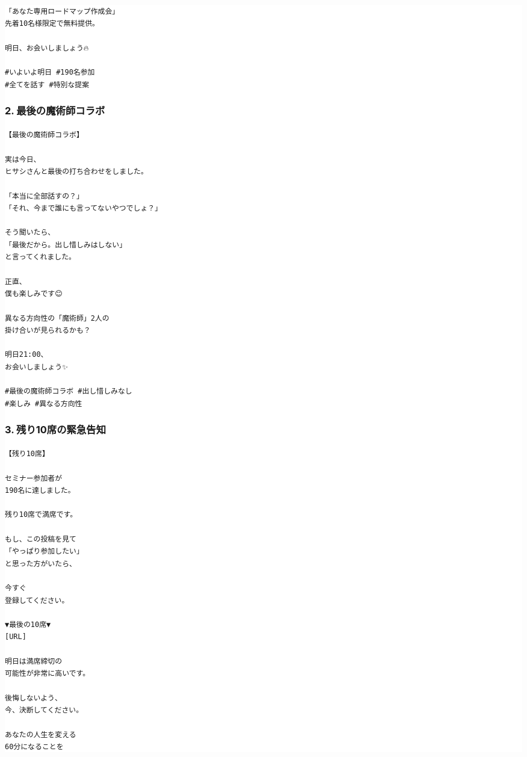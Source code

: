 ```
「あなた専用ロードマップ作成会」
先着10名様限定で無料提供。

明日、お会いしましょう🔥

#いよいよ明日 #190名参加
#全てを話す #特別な提案
```

### 2. 最後の魔術師コラボ
```
【最後の魔術師コラボ】

実は今日、
ヒサシさんと最後の打ち合わせをしました。

「本当に全部話すの？」
「それ、今まで誰にも言ってないやつでしょ？」

そう聞いたら、
「最後だから。出し惜しみはしない」
と言ってくれました。

正直、
僕も楽しみです😊

異なる方向性の「魔術師」2人の
掛け合いが見られるかも？

明日21:00、
お会いしましょう✨

#最後の魔術師コラボ #出し惜しみなし
#楽しみ #異なる方向性
```

### 3. 残り10席の緊急告知
```
【残り10席】

セミナー参加者が
190名に達しました。

残り10席で満席です。

もし、この投稿を見て
「やっぱり参加したい」
と思った方がいたら、

今すぐ
登録してください。

▼最後の10席▼
[URL]

明日は満席締切の
可能性が非常に高いです。

後悔しないよう、
今、決断してください。

あなたの人生を変える
60分になることを
```
